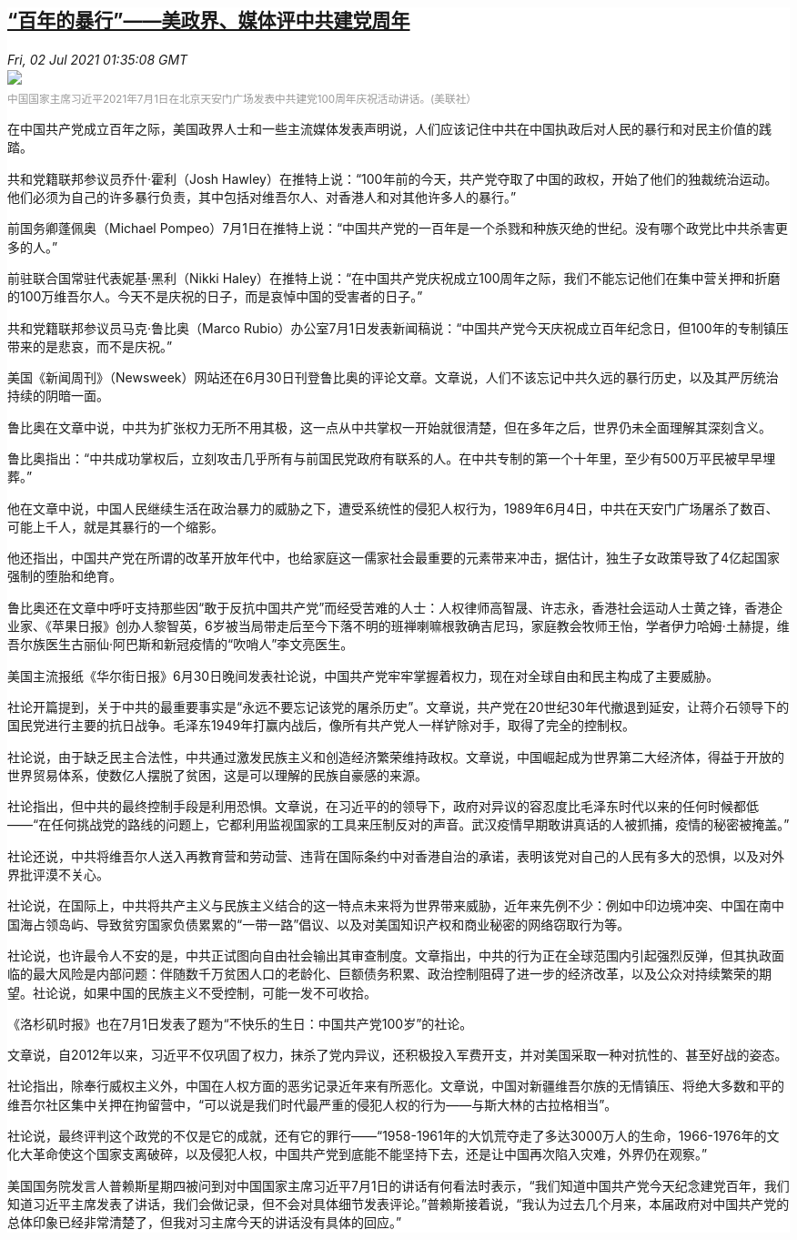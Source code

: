 
[“百年的暴行”——美政界、媒体评中共建党周年](https://www.voachinese.com/a/american-reactions-to-ccp-anniversary-20210701/5950640.html)
------

<div><i>Fri, 02 Jul 2021 01:35:08 GMT</i></div><img src="https://images.weserv.nl?url=gdb.voanews.com/8B5653CB-50A6-4700-94D8-C2E132B6A74B_r1_s_w900.jpg" width="100%"><div><small style="color: #999;">中国国家主席习近平2021年7月1日在北京天安门广场发表中共建党100周年庆祝活动讲话。(美联社）</small></div><p>在中国共产党成立百年之际，美国政界人士和一些主流媒体发表声明说，人们应该记住中共在中国执政后对人民的暴行和对民主价值的践踏。</p><p>共和党籍联邦参议员乔什·霍利（Josh Hawley）在推特上说：“100年前的今天，共产党夺取了中国的政权，开始了他们的独裁统治运动。他们必须为自己的许多暴行负责，其中包括对维吾尔人、对香港人和对其他许多人的暴行。”</p><p>前国务卿蓬佩奥（Michael Pompeo）7月1日在推特上说：“中国共产党的一百年是一个杀戮和种族灭绝的世纪。没有哪个政党比中共杀害更多的人。”</p><p>前驻联合国常驻代表妮基·黑利（Nikki Haley）在推特上说：“在中国共产党庆祝成立100周年之际，我们不能忘记他们在集中营关押和折磨的100万维吾尔人。今天不是庆祝的日子，而是哀悼中国的受害者的日子。”</p><p>共和党籍联邦参议员马克·鲁比奥（Marco Rubio）办公室7月1日发表新闻稿说：“中国共产党今天庆祝成立百年纪念日，但100年的专制镇压带来的是悲哀，而不是庆祝。”</p><p>美国《新闻周刊》（Newsweek）网站还在6月30日刊登鲁比奥的评论文章。文章说，人们不该忘记中共久远的暴行历史，以及其严厉统治持续的阴暗一面。</p><p>鲁比奥在文章中说，中共为扩张权力无所不用其极，这一点从中共掌权一开始就很清楚，但在多年之后，世界仍未全面理解其深刻含义。</p><p>鲁比奥指出：“中共成功掌权后，立刻攻击几乎所有与前国民党政府有联系的人。在中共专制的第一个十年里，至少有500万平民被早早埋葬。”</p><p>他在文章中说，中国人民继续生活在政治暴力的威胁之下，遭受系统性的侵犯人权行为，1989年6月4日，中共在天安门广场屠杀了数百、可能上千人，就是其暴行的一个缩影。</p><p>他还指出，中国共产党在所谓的改革开放年代中，也给家庭这一儒家社会最重要的元素带来冲击，据估计，独生子女政策导致了4亿起国家强制的堕胎和绝育。</p><p>鲁比奥还在文章中呼吁支持那些因“敢于反抗中国共产党”而经受苦难的人士：人权律师高智晟、许志永，香港社会运动人士黄之锋，香港企业家、《苹果日报》创办人黎智英，6岁被当局带走后至今下落不明的班禅喇嘛根敦确吉尼玛，家庭教会牧师王怡，学者伊力哈姆·土赫提，维吾尔族医生古丽仙·阿巴斯和新冠疫情的“吹哨人”李文亮医生。</p><p>美国主流报纸《华尔街日报》6月30日晚间发表社论说，中国共产党牢牢掌握着权力，现在对全球自由和民主构成了主要威胁。</p><p>社论开篇提到，关于中共的最重要事实是“永远不要忘记该党的屠杀历史”。文章说，共产党在20世纪30年代撤退到延安，让蒋介石领导下的国民党进行主要的抗日战争。毛泽东1949年打赢内战后，像所有共产党人一样铲除对手，取得了完全的控制权。</p><p>社论说，由于缺乏民主合法性，中共通过激发民族主义和创造经济繁荣维持政权。文章说，中国崛起成为世界第二大经济体，得益于开放的世界贸易体系，使数亿人摆脱了贫困，这是可以理解的民族自豪感的来源。</p><p>社论指出，但中共的最终控制手段是利用恐惧。文章说，在习近平的的领导下，政府对异议的容忍度比毛泽东时代以来的任何时候都低——“在任何挑战党的路线的问题上，它都利用监视国家的工具来压制反对的声音。武汉疫情早期敢讲真话的人被抓捕，疫情的秘密被掩盖。”</p><p>社论还说，中共将维吾尔人送入再教育营和劳动营、违背在国际条约中对香港自治的承诺，表明该党对自己的人民有多大的恐惧，以及对外界批评漠不关心。</p><p>社论说，在国际上，中共将共产主义与民族主义结合的这一特点未来将为世界带来威胁，近年来先例不少：例如中印边境冲突、中国在南中国海占领岛屿、导致贫穷国家负债累累的“一带一路”倡议、以及对美国知识产权和商业秘密的网络窃取行为等。</p><p>社论说，也许最令人不安的是，中共正试图向自由社会输出其审查制度。文章指出，中共的行为正在全球范围内引起强烈反弹，但其执政面临的最大风险是内部问题：伴随数千万贫困人口的老龄化、巨额债务积累、政治控制阻碍了进一步的经济改革，以及公众对持续繁荣的期望。社论说，如果中国的民族主义不受控制，可能一发不可收拾。</p><p>《洛杉矶时报》也在7月1日发表了题为“不快乐的生日：中国共产党100岁”的社论。</p><p>文章说，自2012年以来，习近平不仅巩固了权力，抹杀了党内异议，还积极投入军费开支，并对美国采取一种对抗性的、甚至好战的姿态。</p><p>社论指出，除奉行威权主义外，中国在人权方面的恶劣记录近年来有所恶化。文章说，中国对新疆维吾尔族的无情镇压、将绝大多数和平的维吾尔社区集中关押在拘留营中，“可以说是我们时代最严重的侵犯人权的行为——与斯大林的古拉格相当”。</p><p>社论说，最终评判这个政党的不仅是它的成就，还有它的罪行——“1958-1961年的大饥荒夺走了多达3000万人的生命，1966-1976年的文化大革命使这个国家支离破碎，以及侵犯人权，中国共产党到底能不能坚持下去，还是让中国再次陷入灾难，外界仍在观察。”</p><p>美国国务院发言人普赖斯星期四被问到对中国国家主席习近平7月1日的讲话有何看法时表示，“我们知道中国共产党今天纪念建党百年，我们知道习近平主席发表了讲话，我们会做记录，但不会对具体细节发表评论。”普赖斯接着说，“我认为过去几个月来，本届政府对中国共产党的总体印象已经非常清楚了，但我对习主席今天的讲话没有具体的回应。”</p>
